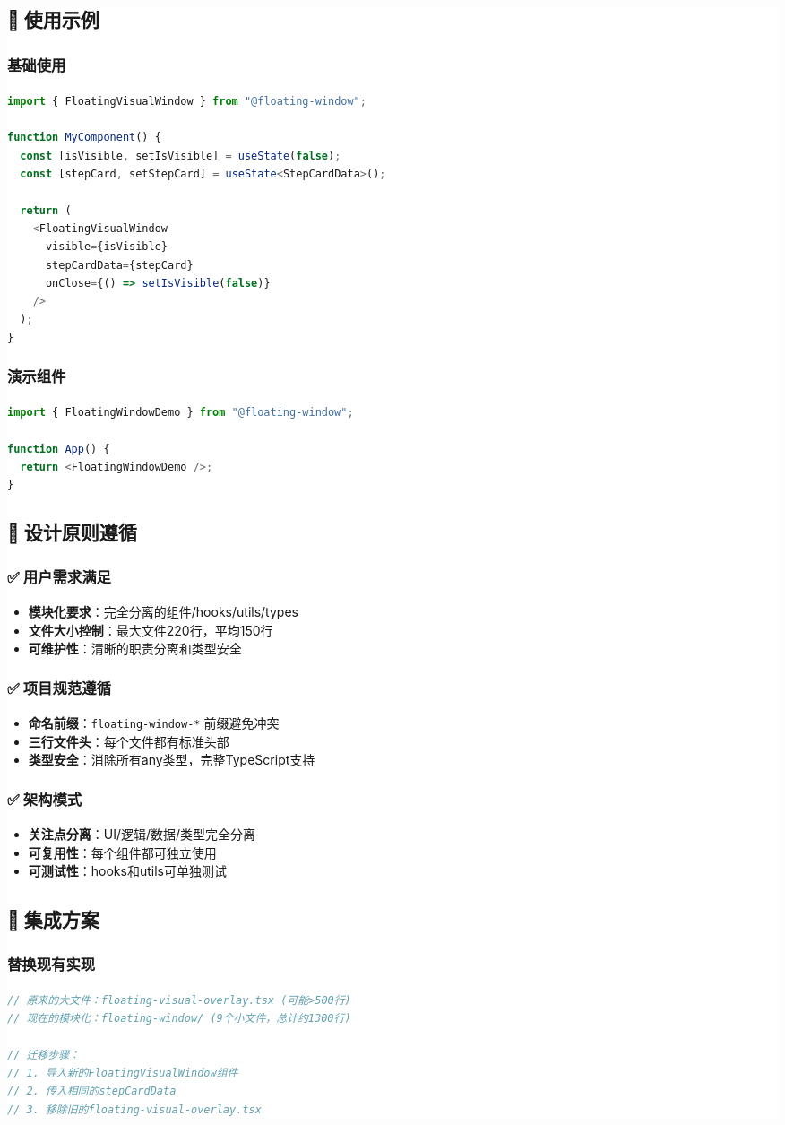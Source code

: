 ## 🚀 使用示例

### 基础使用
```typescript
import { FloatingVisualWindow } from "@floating-window";

function MyComponent() {
  const [isVisible, setIsVisible] = useState(false);
  const [stepCard, setStepCard] = useState<StepCardData>();

  return (
    <FloatingVisualWindow
      visible={isVisible}
      stepCardData={stepCard}
      onClose={() => setIsVisible(false)}
    />
  );
}
```

### 演示组件
```typescript
import { FloatingWindowDemo } from "@floating-window";

function App() {
  return <FloatingWindowDemo />;
}
```

## 🎯 设计原则遵循

### ✅ 用户需求满足
- **模块化要求**：完全分离的组件/hooks/utils/types
- **文件大小控制**：最大文件220行，平均150行
- **可维护性**：清晰的职责分离和类型安全

### ✅ 项目规范遵循
- **命名前缀**：`floating-window-*` 前缀避免冲突
- **三行文件头**：每个文件都有标准头部
- **类型安全**：消除所有any类型，完整TypeScript支持

### ✅ 架构模式
- **关注点分离**：UI/逻辑/数据/类型完全分离
- **可复用性**：每个组件都可独立使用
- **可测试性**：hooks和utils可单独测试

## 🔄 集成方案

### 替换现有实现
```typescript
// 原来的大文件：floating-visual-overlay.tsx (可能>500行)
// 现在的模块化：floating-window/ (9个小文件，总计约1300行)

// 迁移步骤：
// 1. 导入新的FloatingVisualWindow组件
// 2. 传入相同的stepCardData
// 3. 移除旧的floating-visual-overlay.tsx
```

